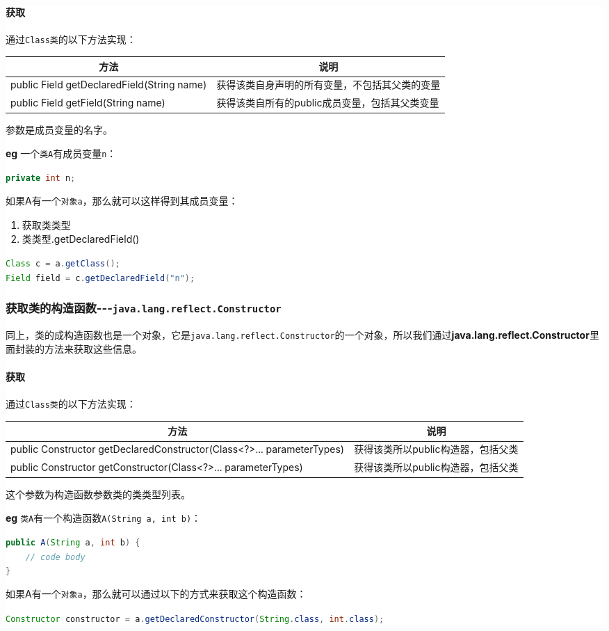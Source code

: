#### 获取
通过`Class类`的以下方法实现：

|方法|说明|
|--|--|
|public Field getDeclaredField(String name) |获得该类自身声明的所有变量，不包括其父类的变量
|public Field getField(String name) | 获得该类自所有的public成员变量，包括其父类变量

参数是成员变量的名字。 

**eg**
一个`类A`有成员变量`n`：

```java
private int n;
```

如果A有一个`对象a`，那么就可以这样得到其成员变量：

1. 获取类类型
2. 类类型.getDeclaredField()

```java
Class c = a.getClass();
Field field = c.getDeclaredField("n");
```

### 获取类的构造函数---`java.lang.reflect.Constructor`
同上，类的成构造函数也是一个对象，它是`java.lang.reflect.Constructor`的一个对象，所以我们通过**java.lang.reflect.Constructor**里面封装的方法来获取这些信息。

#### 获取
通过`Class类`的以下方法实现：

|方法|说明|
|--|--|
|public Constructor<T> getDeclaredConstructor(Class<?>... parameterTypes) |获得该类所以public构造器，包括父类
|public Constructor<T> getConstructor(Class<?>... parameterTypes) | 获得该类所以public构造器，包括父类

这个参数为构造函数参数类的类类型列表。 

**eg**
`类A`有一个构造函数`A(String a, int b)`：

```java
public A(String a, int b) {
    // code body
}
```

如果A有一个`对象a`，那么就可以通过以下的方式来获取这个构造函数：

```java
Constructor constructor = a.getDeclaredConstructor(String.class, int.class);
```
